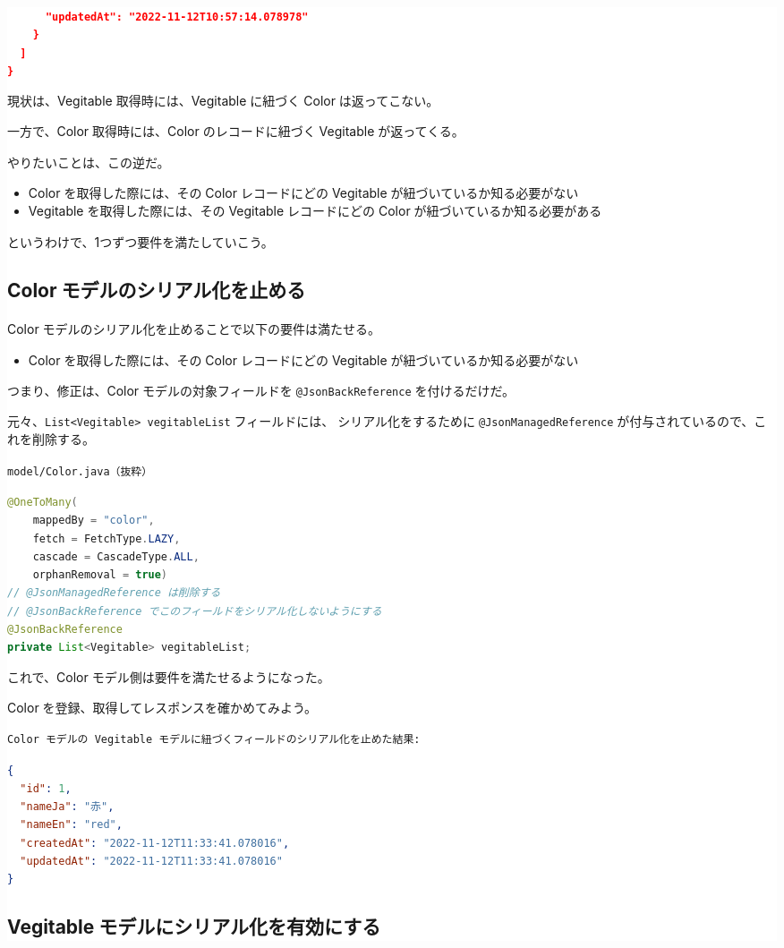 ``` json
      "updatedAt": "2022-11-12T10:57:14.078978"
    }
  ]
}
```

現状は、Vegitable 取得時には、Vegitable に紐づく Color は返ってこない。

一方で、Color 取得時には、Color のレコードに紐づく Vegitable が返ってくる。

やりたいことは、この逆だ。

- Color を取得した際には、その Color レコードにどの Vegitable が紐づいているか知る必要がない
- Vegitable を取得した際には、その Vegitable レコードにどの Color が紐づいているか知る必要がある

というわけで、1つずつ要件を満たしていこう。

## Color モデルのシリアル化を止める

Color モデルのシリアル化を止めることで以下の要件は満たせる。

- Color を取得した際には、その Color レコードにどの Vegitable が紐づいているか知る必要がない

つまり、修正は、Color モデルの対象フィールドを `@JsonBackReference` を付けるだけだ。

元々、`List<Vegitable> vegitableList` フィールドには、
シリアル化をするために `@JsonManagedReference` が付与されているので、これを削除する。

`model/Color.java（抜粋）`
``` java
@OneToMany(
	mappedBy = "color", 
	fetch = FetchType.LAZY, 
	cascade = CascadeType.ALL, 
	orphanRemoval = true)
// @JsonManagedReference は削除する
// @JsonBackReference でこのフィールドをシリアル化しないようにする
@JsonBackReference
private List<Vegitable> vegitableList;
```

これで、Color モデル側は要件を満たせるようになった。

Color を登録、取得してレスポンスを確かめてみよう。

`Color モデルの Vegitable モデルに紐づくフィールドのシリアル化を止めた結果:`
``` json
{
  "id": 1,
  "nameJa": "赤",
  "nameEn": "red",
  "createdAt": "2022-11-12T11:33:41.078016",
  "updatedAt": "2022-11-12T11:33:41.078016"
}
```

## Vegitable モデルにシリアル化を有効にする
